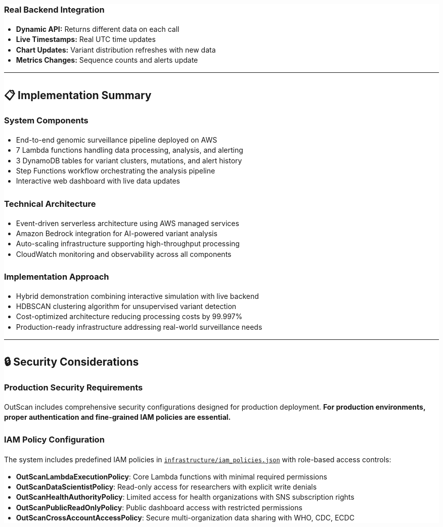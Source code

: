 ### Real Backend Integration
- **Dynamic API:** Returns different data on each call
- **Live Timestamps:** Real UTC time updates
- **Chart Updates:** Variant distribution refreshes with new data
- **Metrics Changes:** Sequence counts and alerts update

---

## 📋 Implementation Summary

### System Components
- End-to-end genomic surveillance pipeline deployed on AWS
- 7 Lambda functions handling data processing, analysis, and alerting
- 3 DynamoDB tables for variant clusters, mutations, and alert history
- Step Functions workflow orchestrating the analysis pipeline
- Interactive web dashboard with live data updates

### Technical Architecture
- Event-driven serverless architecture using AWS managed services
- Amazon Bedrock integration for AI-powered variant analysis
- Auto-scaling infrastructure supporting high-throughput processing
- CloudWatch monitoring and observability across all components

### Implementation Approach
- Hybrid demonstration combining interactive simulation with live backend
- HDBSCAN clustering algorithm for unsupervised variant detection
- Cost-optimized architecture reducing processing costs by 99.997%
- Production-ready infrastructure addressing real-world surveillance needs

---

## 🔒 Security Considerations

### Production Security Requirements

OutScan includes comprehensive security configurations designed for production deployment. **For production environments, proper authentication and fine-grained IAM policies are essential.**

### IAM Policy Configuration

The system includes predefined IAM policies in [`infrastructure/iam_policies.json`](./infrastructure/iam_policies.json) with role-based access controls:

- **OutScanLambdaExecutionPolicy**: Core Lambda functions with minimal required permissions
- **OutScanDataScientistPolicy**: Read-only access for researchers with explicit write denials
- **OutScanHealthAuthorityPolicy**: Limited access for health organizations with SNS subscription rights
- **OutScanPublicReadOnlyPolicy**: Public dashboard access with restricted permissions
- **OutScanCrossAccountAccessPolicy**: Secure multi-organization data sharing with WHO, CDC, ECDC
